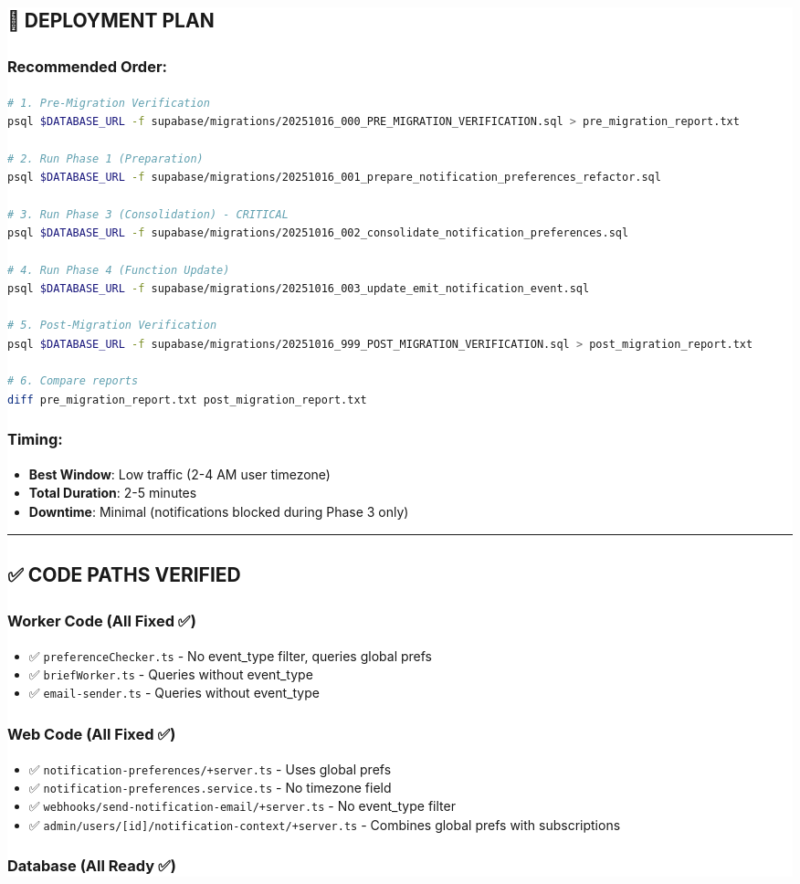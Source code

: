 
## 🚀 DEPLOYMENT PLAN

### Recommended Order:

```bash
# 1. Pre-Migration Verification
psql $DATABASE_URL -f supabase/migrations/20251016_000_PRE_MIGRATION_VERIFICATION.sql > pre_migration_report.txt

# 2. Run Phase 1 (Preparation)
psql $DATABASE_URL -f supabase/migrations/20251016_001_prepare_notification_preferences_refactor.sql

# 3. Run Phase 3 (Consolidation) - CRITICAL
psql $DATABASE_URL -f supabase/migrations/20251016_002_consolidate_notification_preferences.sql

# 4. Run Phase 4 (Function Update)
psql $DATABASE_URL -f supabase/migrations/20251016_003_update_emit_notification_event.sql

# 5. Post-Migration Verification
psql $DATABASE_URL -f supabase/migrations/20251016_999_POST_MIGRATION_VERIFICATION.sql > post_migration_report.txt

# 6. Compare reports
diff pre_migration_report.txt post_migration_report.txt
```

### Timing:

- **Best Window**: Low traffic (2-4 AM user timezone)
- **Total Duration**: 2-5 minutes
- **Downtime**: Minimal (notifications blocked during Phase 3 only)

---

## ✅ CODE PATHS VERIFIED

### Worker Code (All Fixed ✅)

- ✅ `preferenceChecker.ts` - No event_type filter, queries global prefs
- ✅ `briefWorker.ts` - Queries without event_type
- ✅ `email-sender.ts` - Queries without event_type

### Web Code (All Fixed ✅)

- ✅ `notification-preferences/+server.ts` - Uses global prefs
- ✅ `notification-preferences.service.ts` - No timezone field
- ✅ `webhooks/send-notification-email/+server.ts` - No event_type filter
- ✅ `admin/users/[id]/notification-context/+server.ts` - Combines global prefs with subscriptions

### Database (All Ready ✅)
